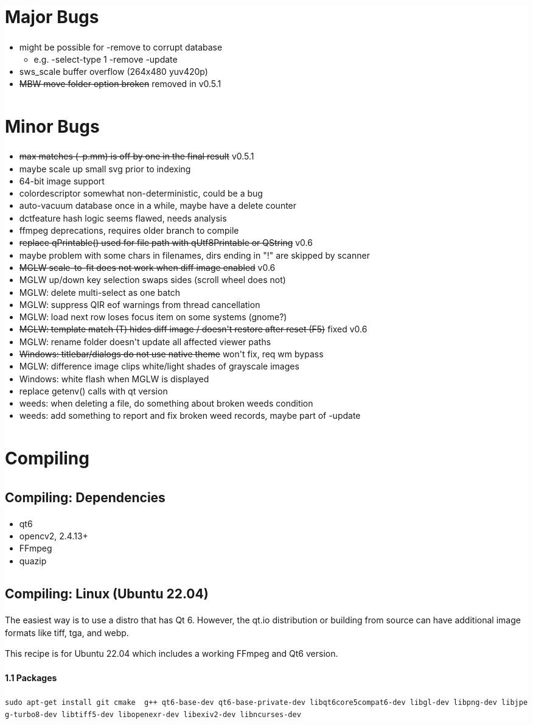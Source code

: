 Major Bugs
==========================
- might be possible for -remove to corrupt database
  - e.g. -select-type 1 -remove -update
- sws_scale buffer overflow (264x480 yuv420p)
- ~~MBW move folder option broken~~ removed in v0.5.1

Minor Bugs
=========================
- ~~max matches (-p.mm) is off by one in the final result~~ v0.5.1
- maybe scale up small svg prior to indexing
- 64-bit image support
- colordescriptor somewhat non-deterministic, could be a bug
- auto-vacuum database once in a while, maybe have a delete counter
- dctfeature hash logic seems flawed, needs analysis
- ffmpeg deprecations, requires older branch to compile
- ~~replace qPrintable() used for file path with qUtf8Printable or QString~~ v0.6
- maybe problem with some chars in filenames, dirs ending in "!" are skipped by scanner
- ~~MGLW scale-to-fit does not work when diff image enabled~~ v0.6
- MGLW up/down key selection swaps sides (scroll wheel does not)
- MGLW: delete multi-select as one batch
- MGLW: suppress QIR eof warnings from thread cancellation
- MGLW: load next row loses focus item on some systems (gnome?)
- ~~MGLW: template match (T) hides diff image / doesn't restore after reset (F5)~~ fixed v0.6
- MGLW: rename folder doesn't update all affected viewer paths
- ~~Windows: titlebar/dialogs do not use native theme~~ won't fix, req wm bypass
- MGLW: difference image clips white/light shades of grayscale images
- Windows: white flash when MGLW is displayed
- replace getenv() calls with qt version
- weeds: when deleting a file, do something about broken weeds condition
- weeds: add something to report and fix broken weed records, maybe part of -update

Compiling
=========================

## Compiling: Dependencies

- qt6
- opencv2, 2.4.13+
- FFmpeg
- quazip

## Compiling: Linux (Ubuntu 22.04)

The easiest way is to use a distro that has Qt 6. However, the qt.io distribution or building from source can have additional image formats like tiff, tga, and webp.

This recipe is for Ubuntu 22.04 which includes a working FFmpeg and Qt6 version.

#### 1.1 Packages

```
sudo apt-get install git cmake  g++ qt6-base-dev qt6-base-private-dev libqt6core5compat6-dev libgl-dev libpng-dev libjpeg-turbo8-dev libtiff5-dev libopenexr-dev libexiv2-dev libncurses-dev
```
